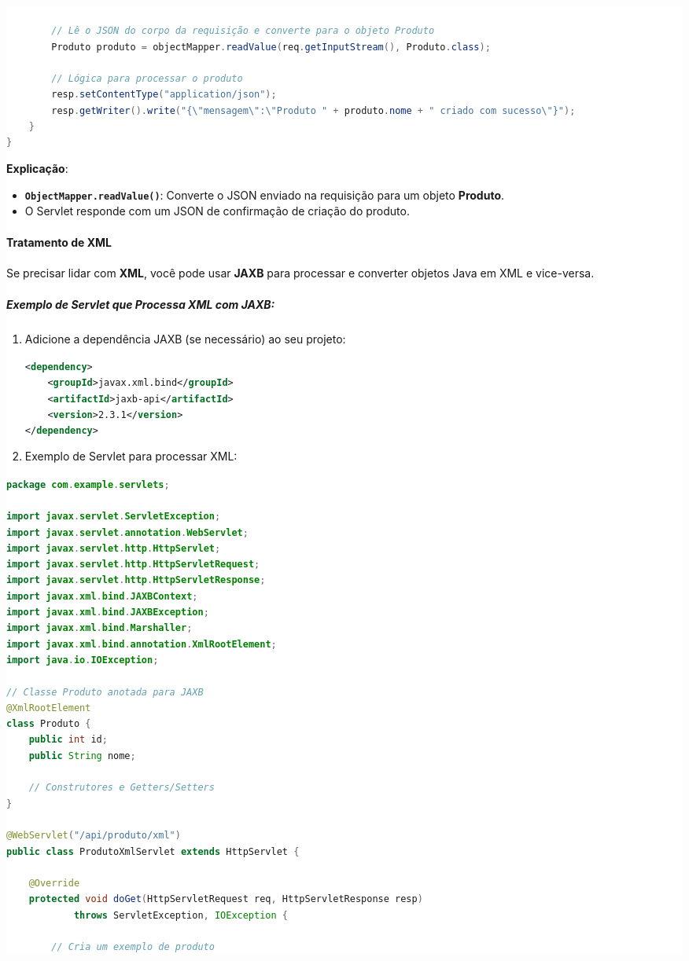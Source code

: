 ```java

        // Lê o JSON do corpo da requisição e converte para o objeto Produto
        Produto produto = objectMapper.readValue(req.getInputStream(), Produto.class);

        // Lógica para processar o produto
        resp.setContentType("application/json");
        resp.getWriter().write("{\"mensagem\":\"Produto " + produto.nome + " criado com sucesso\"}");
    }
}
```

**Explicação**:

- **`ObjectMapper.readValue()`**: Converte o JSON enviado na requisição para um objeto **Produto**.
- O Servlet responde com um JSON de confirmação de criação do produto.

#### Tratamento de XML

Se precisar lidar com **XML**, você pode usar **JAXB** para processar e converter objetos Java em XML e vice-versa.

##### Exemplo de Servlet que Processa XML com JAXB:

1. Adicione a dependência JAXB (se necessário) ao seu projeto:
   ```xml
   <dependency>
       <groupId>javax.xml.bind</groupId>
       <artifactId>jaxb-api</artifactId>
       <version>2.3.1</version>
   </dependency>
   ```

2. Exemplo de Servlet para processar XML:

```java
package com.example.servlets;

import javax.servlet.ServletException;
import javax.servlet.annotation.WebServlet;
import javax.servlet.http.HttpServlet;
import javax.servlet.http.HttpServletRequest;
import javax.servlet.http.HttpServletResponse;
import javax.xml.bind.JAXBContext;
import javax.xml.bind.JAXBException;
import javax.xml.bind.Marshaller;
import javax.xml.bind.annotation.XmlRootElement;
import java.io.IOException;

// Classe Produto anotada para JAXB
@XmlRootElement
class Produto {
    public int id;
    public String nome;

    // Construtores e Getters/Setters
}

@WebServlet("/api/produto/xml")
public class ProdutoXmlServlet extends HttpServlet {

    @Override
    protected void doGet(HttpServletRequest req, HttpServletResponse resp)
            throws ServletException, IOException {

        // Cria um exemplo de produto
```